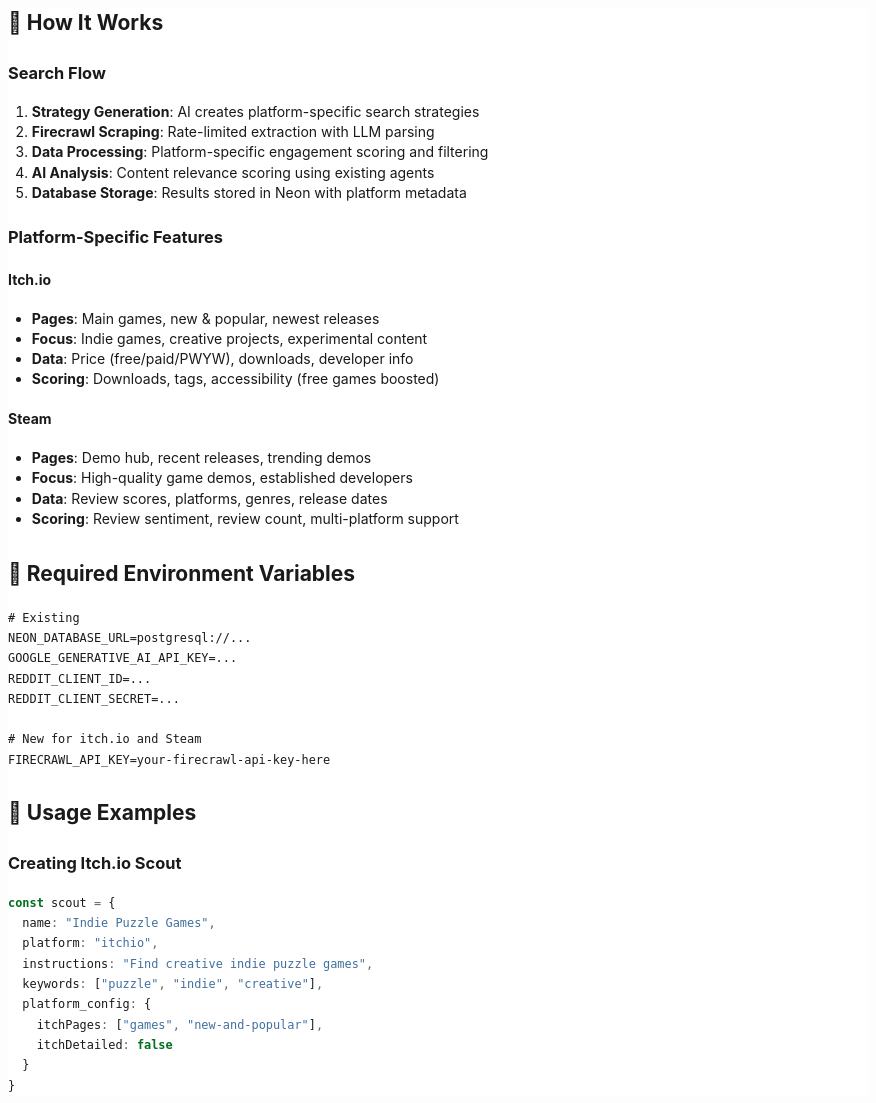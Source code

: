 ## 🎯 How It Works

### Search Flow
1. **Strategy Generation**: AI creates platform-specific search strategies
2. **Firecrawl Scraping**: Rate-limited extraction with LLM parsing
3. **Data Processing**: Platform-specific engagement scoring and filtering
4. **AI Analysis**: Content relevance scoring using existing agents
5. **Database Storage**: Results stored in Neon with platform metadata

### Platform-Specific Features

#### Itch.io
- **Pages**: Main games, new & popular, newest releases
- **Focus**: Indie games, creative projects, experimental content
- **Data**: Price (free/paid/PWYW), downloads, developer info
- **Scoring**: Downloads, tags, accessibility (free games boosted)

#### Steam
- **Pages**: Demo hub, recent releases, trending demos
- **Focus**: High-quality game demos, established developers
- **Data**: Review scores, platforms, genres, release dates
- **Scoring**: Review sentiment, review count, multi-platform support

## 🔑 Required Environment Variables

```env
# Existing
NEON_DATABASE_URL=postgresql://...
GOOGLE_GENERATIVE_AI_API_KEY=...
REDDIT_CLIENT_ID=...
REDDIT_CLIENT_SECRET=...

# New for itch.io and Steam
FIRECRAWL_API_KEY=your-firecrawl-api-key-here
```

## 🚀 Usage Examples

### Creating Itch.io Scout
```typescript
const scout = {
  name: "Indie Puzzle Games",
  platform: "itchio",
  instructions: "Find creative indie puzzle games",
  keywords: ["puzzle", "indie", "creative"],
  platform_config: {
    itchPages: ["games", "new-and-popular"],
    itchDetailed: false
  }
}
```
